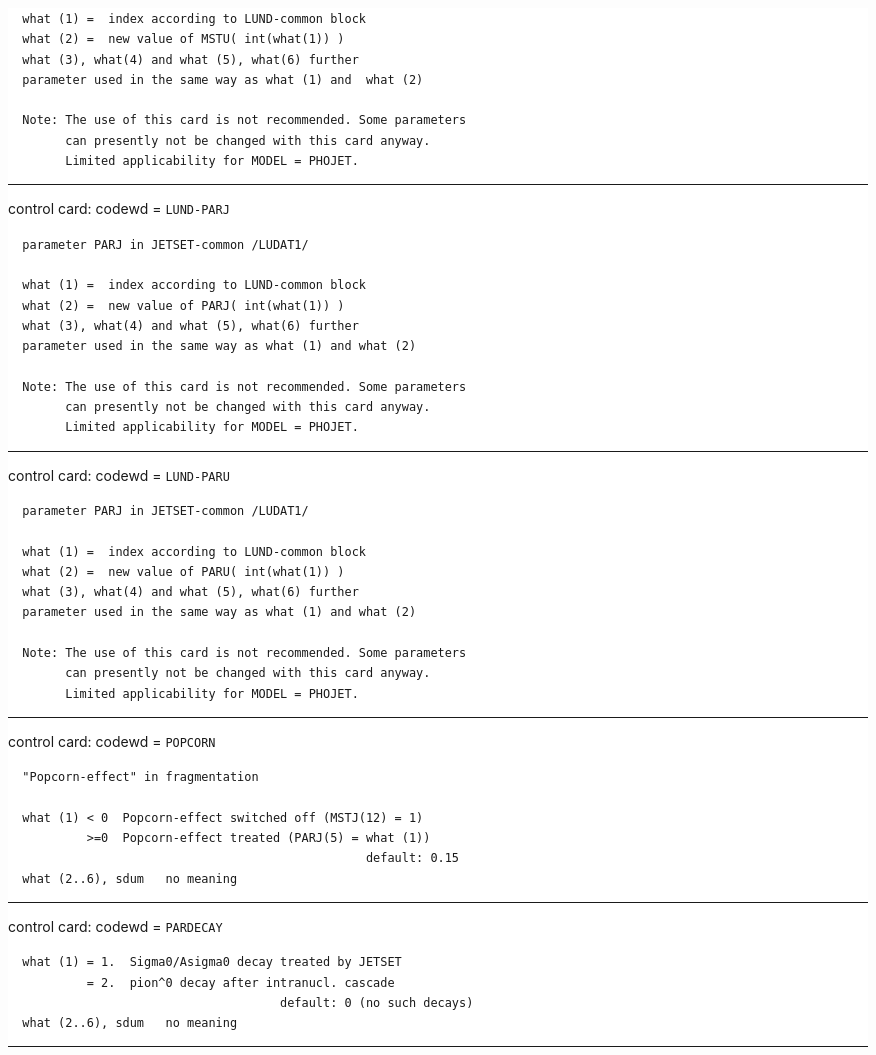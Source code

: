       what (1) =  index according to LUND-common block
      what (2) =  new value of MSTU( int(what(1)) )
      what (3), what(4) and what (5), what(6) further
      parameter used in the same way as what (1) and  what (2)

      Note: The use of this card is not recommended. Some parameters
            can presently not be changed with this card anyway. 
            Limited applicability for MODEL = PHOJET.
---

control card:  codewd = ``LUND-PARJ``

      parameter PARJ in JETSET-common /LUDAT1/

      what (1) =  index according to LUND-common block
      what (2) =  new value of PARJ( int(what(1)) )
      what (3), what(4) and what (5), what(6) further
      parameter used in the same way as what (1) and what (2)

      Note: The use of this card is not recommended. Some parameters
            can presently not be changed with this card anyway. 
            Limited applicability for MODEL = PHOJET.
---

control card:  codewd = ``LUND-PARU``

      parameter PARJ in JETSET-common /LUDAT1/

      what (1) =  index according to LUND-common block
      what (2) =  new value of PARU( int(what(1)) )
      what (3), what(4) and what (5), what(6) further
      parameter used in the same way as what (1) and what (2)

      Note: The use of this card is not recommended. Some parameters
            can presently not be changed with this card anyway. 
            Limited applicability for MODEL = PHOJET.
---

control card:  codewd = ``POPCORN``

      "Popcorn-effect" in fragmentation

      what (1) < 0  Popcorn-effect switched off (MSTJ(12) = 1)
               >=0  Popcorn-effect treated (PARJ(5) = what (1))
                                                      default: 0.15
      what (2..6), sdum   no meaning
---

control card:  codewd = ``PARDECAY``

      what (1) = 1.  Sigma0/Asigma0 decay treated by JETSET
               = 2.  pion^0 decay after intranucl. cascade
                                          default: 0 (no such decays)
      what (2..6), sdum   no meaning
---


